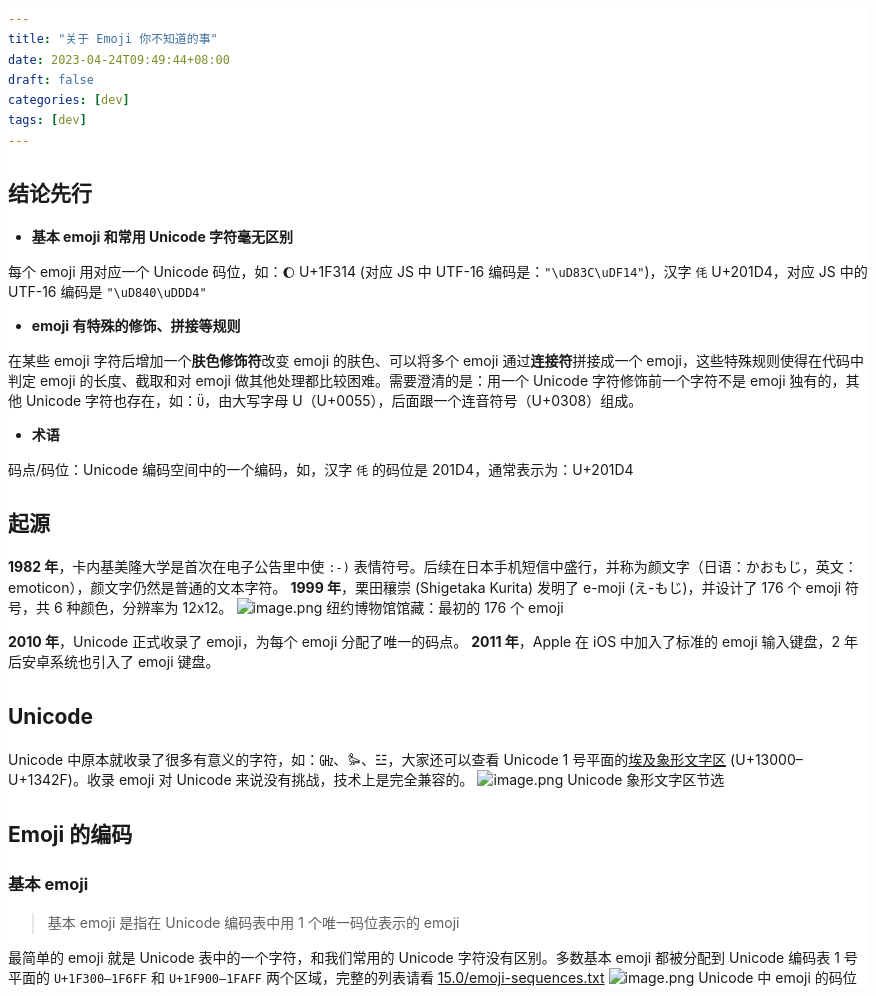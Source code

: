 ```yaml
---
title: "关于 Emoji 你不知道的事"
date: 2023-04-24T09:49:44+08:00
draft: false
categories: [dev]
tags: [dev]
---
```

## 结论先行

- **基本 emoji 和常用 Unicode 字符毫无区别**

每个 emoji 用对应一个 Unicode 码位，如：`🌔` U+1F314 (对应 JS 中 UTF-16 编码是：`"\uD83C\uDF14"`)，汉字 `𠇔` U+201D4，对应 JS 中的 UTF-16 编码是 `"\uD840\uDDD4"`

- **emoji 有特殊的修饰、拼接等规则**

在某些 emoji 字符后增加一个**肤色修饰符**改变 emoji 的肤色、可以将多个 emoji 通过**连接符**拼接成一个 emoji，这些特殊规则使得在代码中判定 emoji 的长度、截取和对 emoji 做其他处理都比较困难。需要澄清的是：用一个 Unicode 字符修饰前一个字符不是 emoji 独有的，其他 Unicode 字符也存在，如：`Ü`，由大写字母 U（U+0055），后面跟一个连音符号（U+0308）组成。

- **术语**

码点/码位：Unicode 编码空间中的一个编码，如，汉字 `𠇔` 的码位是 201D4，通常表示为：U+201D4

## 起源

**1982 年**，卡内基美隆大学是首次在电子公告里中使 `:-)` 表情符号。后续在日本手机短信中盛行，并称为颜文字（日语：かおもじ，英文：emoticon），颜文字仍然是普通的文本字符。 **1999 年**，栗田穰崇 (Shigetaka Kurita) 发明了 e-moji (え-もじ)，并设计了 176 个 emoji 符号，共 6 种颜色，分辨率为 12x12。 ![image.png](https://simpleread.oss-cn-guangzhou.aliyuncs.com/sr_emoji3fd35fg4odkk35/e5592f67.webp) 纽约博物馆馆藏：最初的 176 个 emoji

**2010 年**，Unicode 正式收录了 emoji，为每个 emoji 分配了唯一的码点。 **2011 年**，Apple 在 iOS 中加入了标准的 emoji 输入键盘，2 年后安卓系统也引入了 emoji 键盘。

## Unicode

Unicode 中原本就收录了很多有意义的字符，如：㎓、𐦖、☳，大家还可以查看 Unicode 1 号平面的[埃及象形文字区](https://www.unicode.org/charts/PDF/U13000.pdf) (U+13000–U+1342F)。收录 emoji 对 Unicode 来说没有挑战，技术上是完全兼容的。 ![image.png](https://simpleread.oss-cn-guangzhou.aliyuncs.com/sr_emoji3fd35fg4odkk35/c31bad00.webp) Unicode 象形文字区节选

## Emoji 的编码

### 基本 emoji

> 基本 emoji 是指在 Unicode 编码表中用 1 个唯一码位表示的 emoji

最简单的 emoji 就是 Unicode 表中的一个字符，和我们常用的 Unicode 字符没有区别。多数基本 emoji 都被分配到 Unicode 编码表 1 号平面的 `U+1F300–1F6FF` 和 `U+1F900–1FAFF` 两个区域，完整的列表请看 [15.0/emoji-sequences.txt](https://unicode.org/Public/emoji/15.0/emoji-sequences.txt) ![image.png](https://simpleread.oss-cn-guangzhou.aliyuncs.com/sr_emoji3fd35fg4odkk35/2675eeb1.webp) Unicode 中 emoji 的码位
